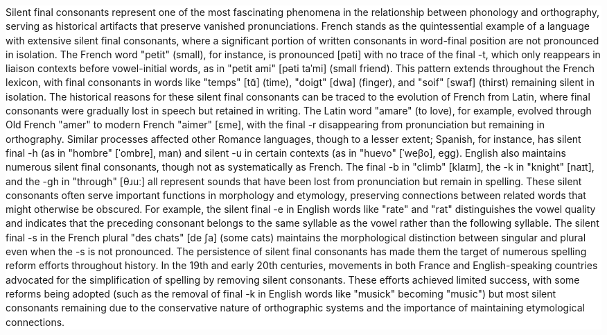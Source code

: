 Silent final consonants represent one of the most fascinating phenomena in the relationship between phonology and orthography, serving as historical artifacts that preserve vanished pronunciations. French stands as the quintessential example of a language with extensive silent final consonants, where a significant portion of written consonants in word-final position are not pronounced in isolation. The French word "petit" (small), for instance, is pronounced [pəti] with no trace of the final -t, which only reappears in liaison contexts before vowel-initial words, as in "petit ami" [pəti taˈmi] (small friend). This pattern extends throughout the French lexicon, with final consonants in words like "temps" [tɑ̃] (time), "doigt" [dwa] (finger), and "soif" [swaf] (thirst) remaining silent in isolation. The historical reasons for these silent final consonants can be traced to the evolution of French from Latin, where final consonants were gradually lost in speech but retained in writing. The Latin word "amare" (to love), for example, evolved through Old French "amer" to modern French "aimer" [ɛme], with the final -r disappearing from pronunciation but remaining in orthography. Similar processes affected other Romance languages, though to a lesser extent; Spanish, for instance, has silent final -h (as in "hombre" [ˈombre], man) and silent -u in certain contexts (as in "huevo" [ˈweβo], egg). English also maintains numerous silent final consonants, though not as systematically as French. The final -b in "climb" [klaɪm], the -k in "knight" [naɪt], and the -gh in "through" [θɹuː] all represent sounds that have been lost from pronunciation but remain in spelling. These silent consonants often serve important functions in morphology and etymology, preserving connections between related words that might otherwise be obscured. For example, the silent final -e in English words like "rate" and "rat" distinguishes the vowel quality and indicates that the preceding consonant belongs to the same syllable as the vowel rather than the following syllable. The silent final -s in the French plural "des chats" [de ʃa] (some cats) maintains the morphological distinction between singular and plural even when the -s is not pronounced. The persistence of silent final consonants has made them the target of numerous spelling reform efforts throughout history. In the 19th and early 20th centuries, movements in both France and English-speaking countries advocated for the simplification of spelling by removing silent consonants. These efforts achieved limited success, with some reforms being adopted (such as the removal of final -k in English words like "musick" becoming "music") but most silent consonants remaining due to the conservative nature of orthographic systems and the importance of maintaining etymological connections.
